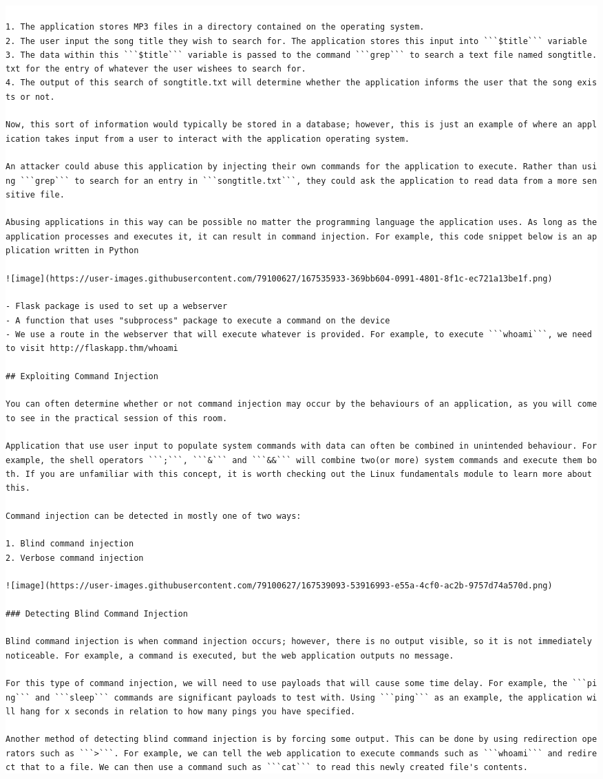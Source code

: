 ```

1. The application stores MP3 files in a directory contained on the operating system.
2. The user input the song title they wish to search for. The application stores this input into ```$title``` variable
3. The data within this ```$title``` variable is passed to the command ```grep``` to search a text file named songtitle.txt for the entry of whatever the user wishees to search for.
4. The output of this search of songtitle.txt will determine whether the application informs the user that the song exists or not. 

Now, this sort of information would typically be stored in a database; however, this is just an example of where an application takes input from a user to interact with the application operating system. 

An attacker could abuse this application by injecting their own commands for the application to execute. Rather than using ```grep``` to search for an entry in ```songtitle.txt```, they could ask the application to read data from a more sensitive file. 

Abusing applications in this way can be possible no matter the programming language the application uses. As long as the application processes and executes it, it can result in command injection. For example, this code snippet below is an application written in Python 

![image](https://user-images.githubusercontent.com/79100627/167535933-369bb604-0991-4801-8f1c-ec721a13be1f.png)

- Flask package is used to set up a webserver 
- A function that uses "subprocess" package to execute a command on the device 
- We use a route in the webserver that will execute whatever is provided. For example, to execute ```whoami```, we need to visit http://flaskapp.thm/whoami

## Exploiting Command Injection

You can often determine whether or not command injection may occur by the behaviours of an application, as you will come to see in the practical session of this room. 

Application that use user input to populate system commands with data can often be combined in unintended behaviour. For example, the shell operators ```;```, ```&``` and ```&&``` will combine two(or more) system commands and execute them both. If you are unfamiliar with this concept, it is worth checking out the Linux fundamentals module to learn more about this. 

Command injection can be detected in mostly one of two ways:

1. Blind command injection
2. Verbose command injection

![image](https://user-images.githubusercontent.com/79100627/167539093-53916993-e55a-4cf0-ac2b-9757d74a570d.png)

### Detecting Blind Command Injection

Blind command injection is when command injection occurs; however, there is no output visible, so it is not immediately noticeable. For example, a command is executed, but the web application outputs no message. 

For this type of command injection, we will need to use payloads that will cause some time delay. For example, the ```ping``` and ```sleep``` commands are significant payloads to test with. Using ```ping``` as an example, the application will hang for x seconds in relation to how many pings you have specified.

Another method of detecting blind command injection is by forcing some output. This can be done by using redirection operators such as ```>```. For example, we can tell the web application to execute commands such as ```whoami``` and redirect that to a file. We can then use a command such as ```cat``` to read this newly created file's contents.

```